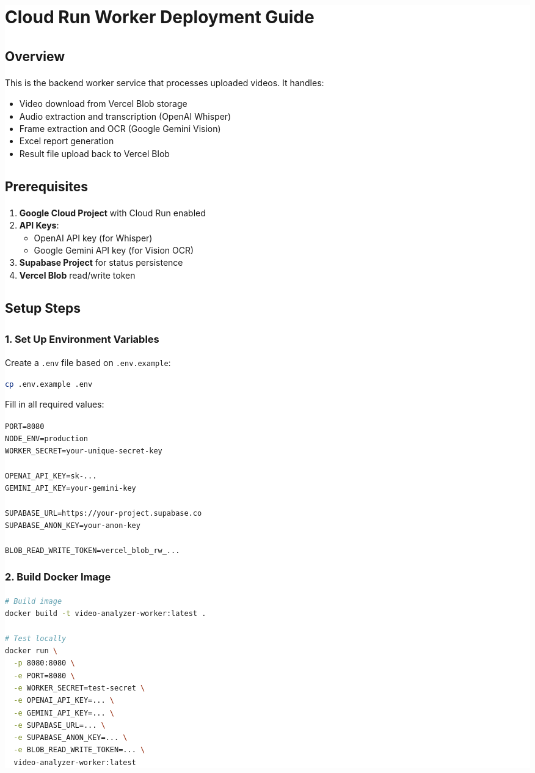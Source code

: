# Cloud Run Worker Deployment Guide

## Overview

This is the backend worker service that processes uploaded videos. It handles:
- Video download from Vercel Blob storage
- Audio extraction and transcription (OpenAI Whisper)
- Frame extraction and OCR (Google Gemini Vision)
- Excel report generation
- Result file upload back to Vercel Blob

## Prerequisites

1. **Google Cloud Project** with Cloud Run enabled
2. **API Keys**:
   - OpenAI API key (for Whisper)
   - Google Gemini API key (for Vision OCR)
3. **Supabase Project** for status persistence
4. **Vercel Blob** read/write token

## Setup Steps

### 1. Set Up Environment Variables

Create a `.env` file based on `.env.example`:

```bash
cp .env.example .env
```

Fill in all required values:
```env
PORT=8080
NODE_ENV=production
WORKER_SECRET=your-unique-secret-key

OPENAI_API_KEY=sk-...
GEMINI_API_KEY=your-gemini-key

SUPABASE_URL=https://your-project.supabase.co
SUPABASE_ANON_KEY=your-anon-key

BLOB_READ_WRITE_TOKEN=vercel_blob_rw_...
```

### 2. Build Docker Image

```bash
# Build image
docker build -t video-analyzer-worker:latest .

# Test locally
docker run \
  -p 8080:8080 \
  -e PORT=8080 \
  -e WORKER_SECRET=test-secret \
  -e OPENAI_API_KEY=... \
  -e GEMINI_API_KEY=... \
  -e SUPABASE_URL=... \
  -e SUPABASE_ANON_KEY=... \
  -e BLOB_READ_WRITE_TOKEN=... \
  video-analyzer-worker:latest
```

